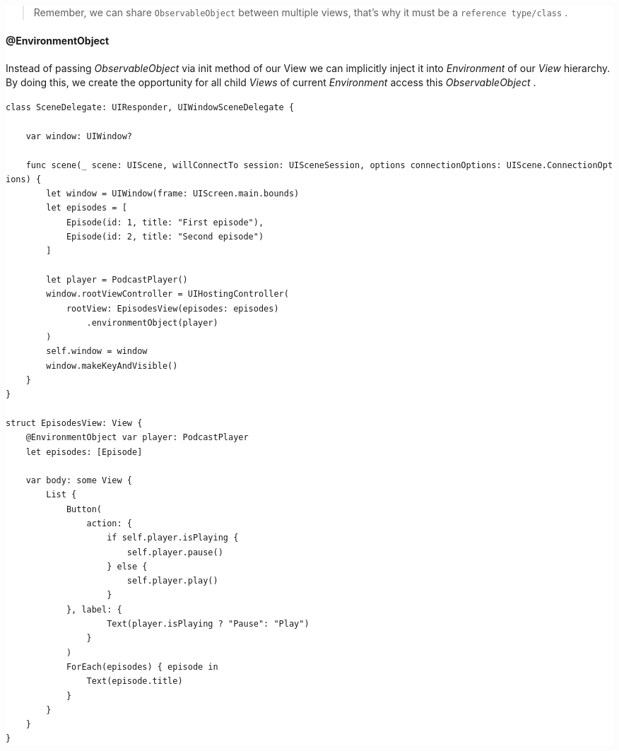 
> Remember, we can share ` ObservableObject ` between multiple views, that’s
> why it must be a ` reference type/class ` .

####  @EnvironmentObject

Instead of passing _ObservableObject_ via init method of our View we can
implicitly inject it into _Environment_ of our _View_ hierarchy. By doing
this, we create the opportunity for all child _Views_ of current _Environment_
access this _ObservableObject_ .

    
    
    class SceneDelegate: UIResponder, UIWindowSceneDelegate {
    
        var window: UIWindow?
    
        func scene(_ scene: UIScene, willConnectTo session: UISceneSession, options connectionOptions: UIScene.ConnectionOptions) {
            let window = UIWindow(frame: UIScreen.main.bounds)
            let episodes = [
                Episode(id: 1, title: "First episode"),
                Episode(id: 2, title: "Second episode")
            ]
    
            let player = PodcastPlayer()
            window.rootViewController = UIHostingController(
                rootView: EpisodesView(episodes: episodes)
                    .environmentObject(player)
            )
            self.window = window
            window.makeKeyAndVisible()
        }
    }
    
    struct EpisodesView: View {
        @EnvironmentObject var player: PodcastPlayer
        let episodes: [Episode]
    
        var body: some View {
            List {
                Button(
                    action: {
                        if self.player.isPlaying {
                            self.player.pause()
                        } else {
                            self.player.play()
                        }
                }, label: {
                        Text(player.isPlaying ? "Pause": "Play")
                    }
                )
                ForEach(episodes) { episode in
                    Text(episode.title)
                }
            }
        }
    }
    